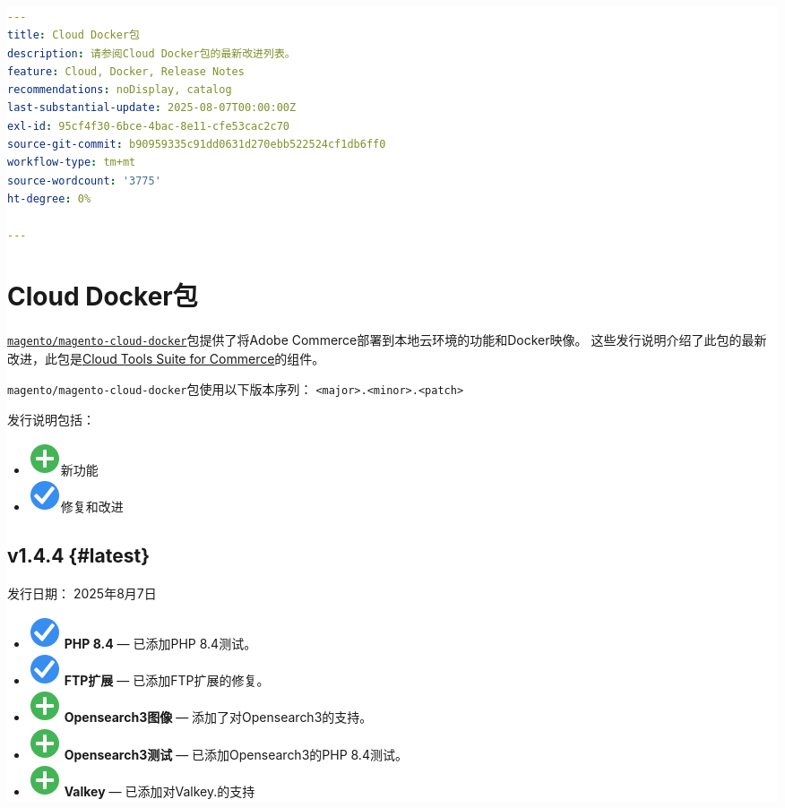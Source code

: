 ```yaml
---
title: Cloud Docker包
description: 请参阅Cloud Docker包的最新改进列表。
feature: Cloud, Docker, Release Notes
recommendations: noDisplay, catalog
last-substantial-update: 2025-08-07T00:00:00Z
exl-id: 95cf4f30-6bce-4bac-8e11-cfe53cac2c70
source-git-commit: b90959335c91dd0631d270ebb522524cf1db6ff0
workflow-type: tm+mt
source-wordcount: '3775'
ht-degree: 0%

---
```


# Cloud Docker包

[`magento/magento-cloud-docker`](https://github.com/magento/magento-cloud-docker)包提供了将Adobe Commerce部署到本地云环境的功能和Docker映像。 这些发行说明介绍了此包的最新改进，此包是[Cloud Tools Suite for Commerce](cloud-tools-suite.md)的组件。

`magento/magento-cloud-docker`包使用以下版本序列： `<major>.<minor>.<patch>`

发行说明包括：

- ![新图标](../../assets/new.svg)新功能
- ![修复图标](../../assets/fix.svg)修复和改进



## v1.4.4 {#latest}

发行日期： 2025年8月7日

- ![修复图标](../../assets/fix.svg) **PHP 8.4** — 已添加PHP 8.4测试。
- ![修复图标](../../assets/fix.svg) **FTP扩展** — 已添加FTP扩展的修复。
- ![新图标](../../assets/new.svg) **Opensearch3图像** — 添加了对Opensearch3的支持。
- ![新图标](../../assets/new.svg) **Opensearch3测试** — 已添加Opensearch3的PHP 8.4测试。
- ![新图标](../../assets/new.svg) **Valkey** — 已添加对Valkey.的支持
